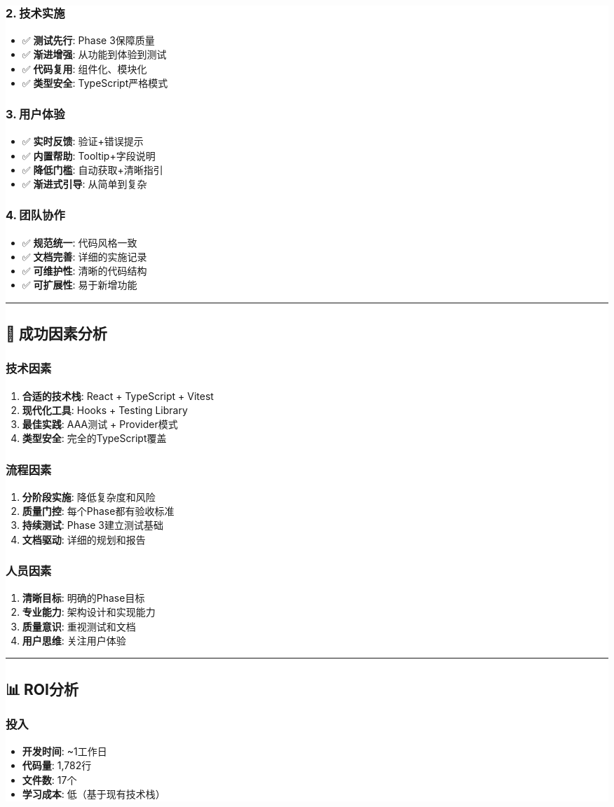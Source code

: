 ### 2. 技术实施
- ✅ **测试先行**: Phase 3保障质量
- ✅ **渐进增强**: 从功能到体验到测试
- ✅ **代码复用**: 组件化、模块化
- ✅ **类型安全**: TypeScript严格模式

### 3. 用户体验
- ✅ **实时反馈**: 验证+错误提示
- ✅ **内置帮助**: Tooltip+字段说明
- ✅ **降低门槛**: 自动获取+清晰指引
- ✅ **渐进式引导**: 从简单到复杂

### 4. 团队协作
- ✅ **规范统一**: 代码风格一致
- ✅ **文档完善**: 详细的实施记录
- ✅ **可维护性**: 清晰的代码结构
- ✅ **可扩展性**: 易于新增功能

---

## 🎯 成功因素分析

### 技术因素
1. **合适的技术栈**: React + TypeScript + Vitest
2. **现代化工具**: Hooks + Testing Library
3. **最佳实践**: AAA测试 + Provider模式
4. **类型安全**: 完全的TypeScript覆盖

### 流程因素
1. **分阶段实施**: 降低复杂度和风险
2. **质量门控**: 每个Phase都有验收标准
3. **持续测试**: Phase 3建立测试基础
4. **文档驱动**: 详细的规划和报告

### 人员因素
1. **清晰目标**: 明确的Phase目标
2. **专业能力**: 架构设计和实现能力
3. **质量意识**: 重视测试和文档
4. **用户思维**: 关注用户体验

---

## 📊 ROI分析

### 投入
- **开发时间**: ~1工作日
- **代码量**: 1,782行
- **文件数**: 17个
- **学习成本**: 低（基于现有技术栈）
